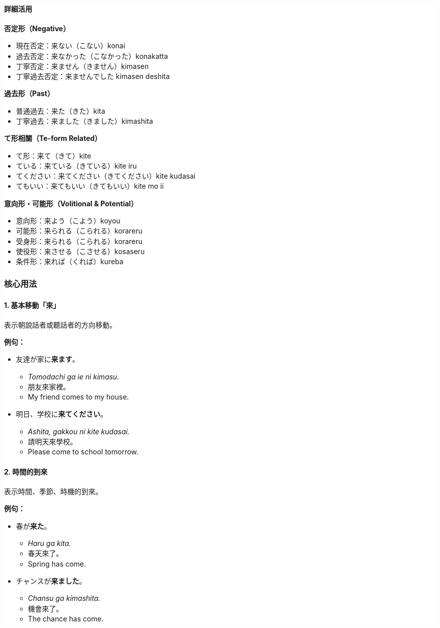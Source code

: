 #### 詳細活用

**否定形（Negative）**
- 現在否定：来ない（こない）konai
- 過去否定：来なかった（こなかった）konakatta
- 丁寧否定：来ません（きません）kimasen
- 丁寧過去否定：来ませんでした kimasen deshita

**過去形（Past）**
- 普通過去：来た（きた）kita
- 丁寧過去：来ました（きました）kimashita

**て形相關（Te-form Related）**
- て形：来て（きて）kite
- ている：来ている（きている）kite iru
- てください：来てください（きてください）kite kudasai
- てもいい：来てもいい（きてもいい）kite mo ii

**意向形・可能形（Volitional & Potential）**
- 意向形：来よう（こよう）koyou
- 可能形：来られる（こられる）korareru
- 受身形：来られる（こられる）korareru
- 使役形：来させる（こさせる）kosaseru
- 条件形：来れば（くれば）kureba

### 核心用法

#### 1. 基本移動「來」
表示朝說話者或聽話者的方向移動。

**例句：**
- 友達が家に**来ます**。
  - *Tomodachi ga ie ni kimasu.*
  - 朋友來家裡。
  - My friend comes to my house.

- 明日、学校に**来てください**。
  - *Ashita, gakkou ni kite kudasai.*
  - 請明天來學校。
  - Please come to school tomorrow.

#### 2. 時間的到來
表示時間、季節、時機的到來。

**例句：**
- 春が**来た**。
  - *Haru ga kita.*
  - 春天來了。
  - Spring has come.

- チャンスが**来ました**。
  - *Chansu ga kimashita.*
  - 機會來了。
  - The chance has come.
